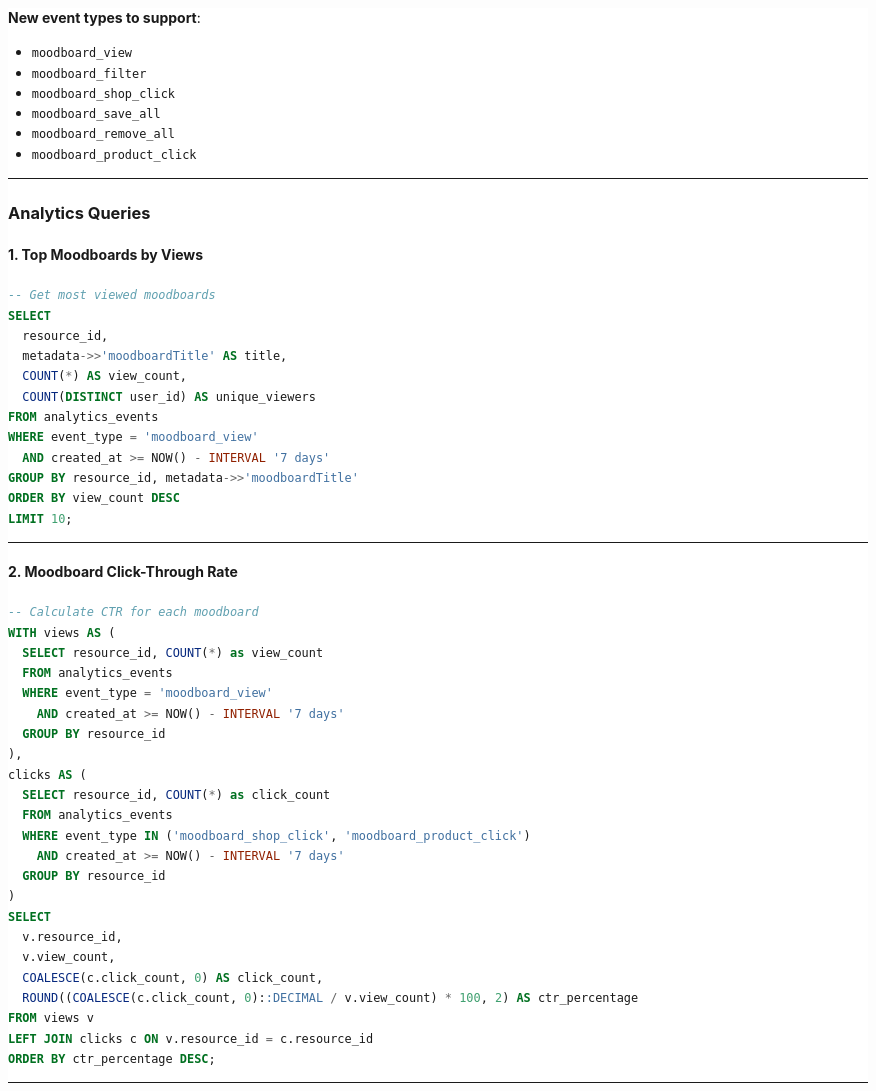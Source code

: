 **New event types to support**:
- `moodboard_view`
- `moodboard_filter`
- `moodboard_shop_click`
- `moodboard_save_all`
- `moodboard_remove_all`
- `moodboard_product_click`

---

### Analytics Queries

#### 1. Top Moodboards by Views

```sql
-- Get most viewed moodboards
SELECT 
  resource_id,
  metadata->>'moodboardTitle' AS title,
  COUNT(*) AS view_count,
  COUNT(DISTINCT user_id) AS unique_viewers
FROM analytics_events
WHERE event_type = 'moodboard_view'
  AND created_at >= NOW() - INTERVAL '7 days'
GROUP BY resource_id, metadata->>'moodboardTitle'
ORDER BY view_count DESC
LIMIT 10;
```

---

#### 2. Moodboard Click-Through Rate

```sql
-- Calculate CTR for each moodboard
WITH views AS (
  SELECT resource_id, COUNT(*) as view_count
  FROM analytics_events
  WHERE event_type = 'moodboard_view'
    AND created_at >= NOW() - INTERVAL '7 days'
  GROUP BY resource_id
),
clicks AS (
  SELECT resource_id, COUNT(*) as click_count
  FROM analytics_events
  WHERE event_type IN ('moodboard_shop_click', 'moodboard_product_click')
    AND created_at >= NOW() - INTERVAL '7 days'
  GROUP BY resource_id
)
SELECT 
  v.resource_id,
  v.view_count,
  COALESCE(c.click_count, 0) AS click_count,
  ROUND((COALESCE(c.click_count, 0)::DECIMAL / v.view_count) * 100, 2) AS ctr_percentage
FROM views v
LEFT JOIN clicks c ON v.resource_id = c.resource_id
ORDER BY ctr_percentage DESC;
```

---